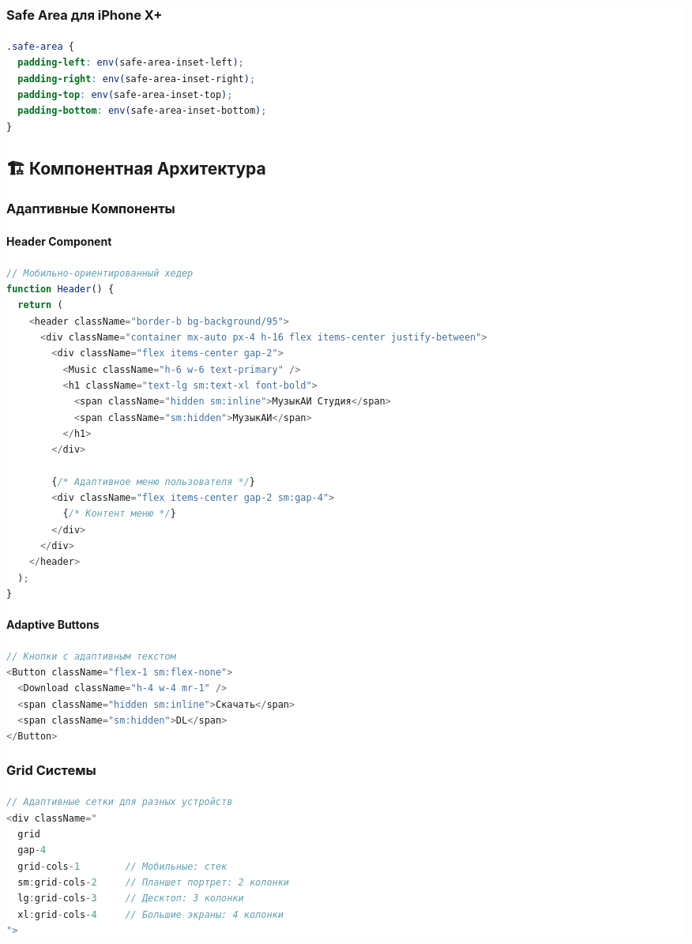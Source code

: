 ### Safe Area для iPhone X+
```css
.safe-area {
  padding-left: env(safe-area-inset-left);
  padding-right: env(safe-area-inset-right);
  padding-top: env(safe-area-inset-top);
  padding-bottom: env(safe-area-inset-bottom);
}
```

## 🏗️ Компонентная Архитектура

### Адаптивные Компоненты

#### Header Component
```typescript
// Мобильно-ориентированный хедер
function Header() {
  return (
    <header className="border-b bg-background/95">
      <div className="container mx-auto px-4 h-16 flex items-center justify-between">
        <div className="flex items-center gap-2">
          <Music className="h-6 w-6 text-primary" />
          <h1 className="text-lg sm:text-xl font-bold">
            <span className="hidden sm:inline">МузыкАИ Студия</span>
            <span className="sm:hidden">МузыкАИ</span>
          </h1>
        </div>
        
        {/* Адаптивное меню пользователя */}
        <div className="flex items-center gap-2 sm:gap-4">
          {/* Контент меню */}
        </div>
      </div>
    </header>
  );
}
```

#### Adaptive Buttons
```typescript
// Кнопки с адаптивным текстом
<Button className="flex-1 sm:flex-none">
  <Download className="h-4 w-4 mr-1" />
  <span className="hidden sm:inline">Скачать</span>
  <span className="sm:hidden">DL</span>
</Button>
```

### Grid Системы
```typescript
// Адаптивные сетки для разных устройств
<div className="
  grid 
  gap-4
  grid-cols-1        // Мобильные: стек
  sm:grid-cols-2     // Планшет портрет: 2 колонки
  lg:grid-cols-3     // Десктоп: 3 колонки
  xl:grid-cols-4     // Большие экраны: 4 колонки
">
```
